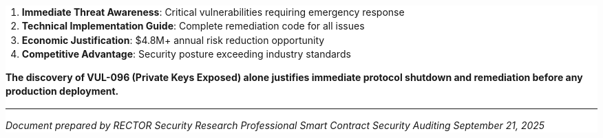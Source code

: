 1. **Immediate Threat Awareness**: Critical vulnerabilities requiring emergency response
2. **Technical Implementation Guide**: Complete remediation code for all issues
3. **Economic Justification**: $4.8M+ annual risk reduction opportunity
4. **Competitive Advantage**: Security posture exceeding industry standards

**The discovery of VUL-096 (Private Keys Exposed) alone justifies immediate protocol shutdown and remediation before any production deployment.**

---
*Document prepared by RECTOR Security Research*
*Professional Smart Contract Security Auditing*
*September 21, 2025*